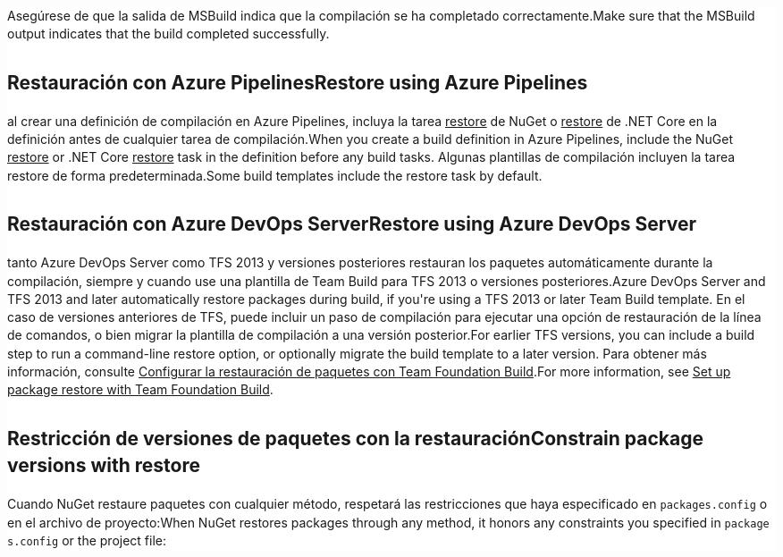    <span data-ttu-id="6f4b1-187">Asegúrese de que la salida de MSBuild indica que la compilación se ha completado correctamente.</span><span class="sxs-lookup"><span data-stu-id="6f4b1-187">Make sure that the MSBuild output indicates that the build completed successfully.</span></span>

## <a name="restore-using-azure-pipelines"></a><span data-ttu-id="6f4b1-188">Restauración con Azure Pipelines</span><span class="sxs-lookup"><span data-stu-id="6f4b1-188">Restore using Azure Pipelines</span></span>

<span data-ttu-id="6f4b1-189">al crear una definición de compilación en Azure Pipelines, incluya la tarea [restore](/azure/devops/pipelines/tasks/package/nuget#restore-nuget-packages) de NuGet o [restore](/azure/devops/pipelines/tasks/build/dotnet-core-cli?view=azure-devops) de .NET Core en la definición antes de cualquier tarea de compilación.</span><span class="sxs-lookup"><span data-stu-id="6f4b1-189">When you create a build definition in Azure Pipelines, include the NuGet [restore](/azure/devops/pipelines/tasks/package/nuget#restore-nuget-packages) or .NET Core [restore](/azure/devops/pipelines/tasks/build/dotnet-core-cli?view=azure-devops) task in the definition before any build tasks.</span></span> <span data-ttu-id="6f4b1-190">Algunas plantillas de compilación incluyen la tarea restore de forma predeterminada.</span><span class="sxs-lookup"><span data-stu-id="6f4b1-190">Some build templates include the restore task by default.</span></span>

## <a name="restore-using-azure-devops-server"></a><span data-ttu-id="6f4b1-191">Restauración con Azure DevOps Server</span><span class="sxs-lookup"><span data-stu-id="6f4b1-191">Restore using Azure DevOps Server</span></span>

<span data-ttu-id="6f4b1-192">tanto Azure DevOps Server como TFS 2013 y versiones posteriores restauran los paquetes automáticamente durante la compilación, siempre y cuando use una plantilla de Team Build para TFS 2013 o versiones posteriores.</span><span class="sxs-lookup"><span data-stu-id="6f4b1-192">Azure DevOps Server and TFS 2013 and later automatically restore packages during build, if you're using a TFS 2013 or later Team Build template.</span></span> <span data-ttu-id="6f4b1-193">En el caso de versiones anteriores de TFS, puede incluir un paso de compilación para ejecutar una opción de restauración de la línea de comandos, o bien migrar la plantilla de compilación a una versión posterior.</span><span class="sxs-lookup"><span data-stu-id="6f4b1-193">For earlier TFS versions, you can include a build step to run a command-line restore option, or optionally migrate the build template to a later version.</span></span> <span data-ttu-id="6f4b1-194">Para obtener más información, consulte [Configurar la restauración de paquetes con Team Foundation Build](../consume-packages/team-foundation-build.md).</span><span class="sxs-lookup"><span data-stu-id="6f4b1-194">For more information, see [Set up package restore with Team Foundation Build](../consume-packages/team-foundation-build.md).</span></span>

## <a name="constrain-package-versions-with-restore"></a><span data-ttu-id="6f4b1-195">Restricción de versiones de paquetes con la restauración</span><span class="sxs-lookup"><span data-stu-id="6f4b1-195">Constrain package versions with restore</span></span>

<span data-ttu-id="6f4b1-196">Cuando NuGet restaure paquetes con cualquier método, respetará las restricciones que haya especificado en `packages.config` o en el archivo de proyecto:</span><span class="sxs-lookup"><span data-stu-id="6f4b1-196">When NuGet restores packages through any method, it honors any constraints you specified in `packages.config` or the project file:</span></span>
